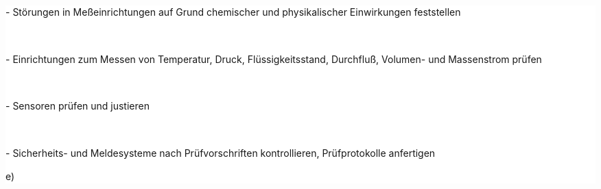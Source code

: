 <td style="border-right: 0.5pt solid ; " align="left" valign="top" charoff="50">

\- Störungen in Meßeinrichtungen auf Grund chemischer und physikalischer
Einwirkungen feststellen

</td>

</tr>

<tr>

<td style align="left" valign="top" charoff="50">

 

</td>

<td style="border-right: 0.5pt solid ; " align="left" valign="top" charoff="50">

\- Einrichtungen zum Messen von Temperatur, Druck, Flüssigkeitsstand,
Durchfluß, Volumen- und Massenstrom prüfen

</td>

</tr>

<tr>

<td style align="left" valign="top" charoff="50">

 

</td>

<td style="border-right: 0.5pt solid ; " align="left" valign="top" charoff="50">

\- Sensoren prüfen und justieren

</td>

</tr>

<tr>

<td style align="left" valign="top" charoff="50">

 

</td>

<td style="border-right: 0.5pt solid ; " align="left" valign="top" charoff="50">

\- Sicherheits- und Meldesysteme nach Prüfvorschriften kontrollieren,
Prüfprotokolle anfertigen

</td>

</tr>

<tr style="border-bottom: 0.5pt solid ; ">

<td style="border-bottom: 0.5pt solid ; " align="left" valign="top" charoff="50">

e)

</td>
